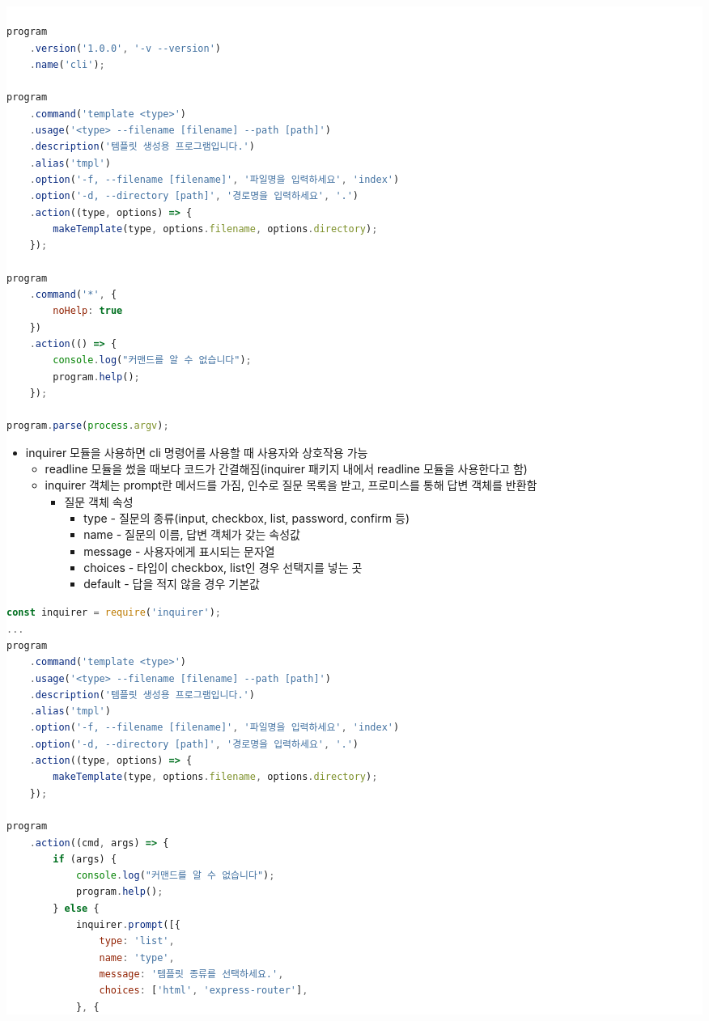 ```js

program
    .version('1.0.0', '-v --version')
    .name('cli');

program
    .command('template <type>')
    .usage('<type> --filename [filename] --path [path]')
    .description('템플릿 생성용 프로그램입니다.')
    .alias('tmpl')
    .option('-f, --filename [filename]', '파일명을 입력하세요', 'index')
    .option('-d, --directory [path]', '경로명을 입력하세요', '.')
    .action((type, options) => {
        makeTemplate(type, options.filename, options.directory);
    });

program
    .command('*', {
        noHelp: true
    })
    .action(() => {
        console.log("커맨드를 알 수 없습니다");
        program.help();
    });

program.parse(process.argv);
```

- inquirer 모듈을 사용하면 cli 명령어를 사용할 때 사용자와 상호작용 가능
	- readline 모듈을 썼을 때보다 코드가 간결해짐(inquirer 패키지 내에서 readline 모듈을 사용한다고 함)
	- inquirer 객체는 prompt란 메서드를 가짐, 인수로 질문 목록을 받고, 프로미스를 통해 답변 객체를 반환함
		- 질문 객체 속성
			- type - 질문의 종류(input, checkbox, list, password, confirm 등)
			- name - 질문의 이름, 답변 객체가 갖는 속성값
			- message - 사용자에게 표시되는 문자열
			- choices - 타입이 checkbox, list인 경우 선택지를 넣는 곳
			- default - 답을 적지 않을 경우 기본값

```js
const inquirer = require('inquirer');
...
program
    .command('template <type>')
    .usage('<type> --filename [filename] --path [path]')
    .description('템플릿 생성용 프로그램입니다.')
    .alias('tmpl')
    .option('-f, --filename [filename]', '파일명을 입력하세요', 'index')
    .option('-d, --directory [path]', '경로명을 입력하세요', '.')
    .action((type, options) => {
        makeTemplate(type, options.filename, options.directory);
    });

program
    .action((cmd, args) => {
        if (args) {
            console.log("커맨드를 알 수 없습니다");
            program.help();
        } else {
            inquirer.prompt([{
                type: 'list',
                name: 'type',
                message: '템플릿 종류를 선택하세요.',
                choices: ['html', 'express-router'],  
            }, {
```